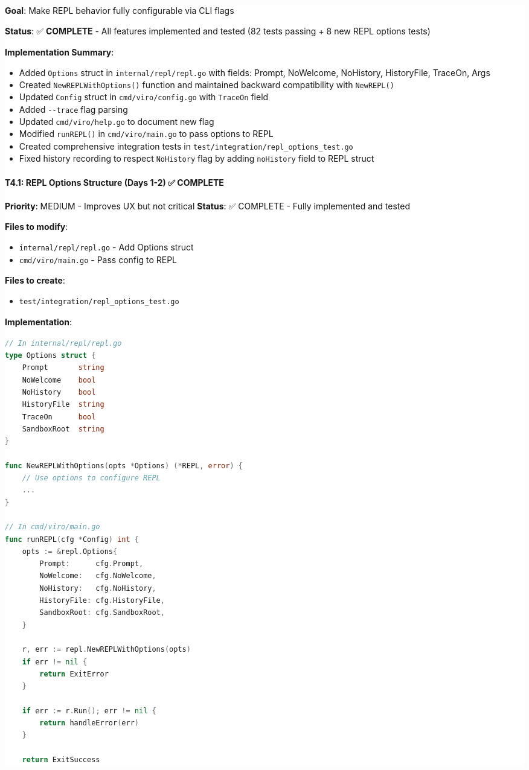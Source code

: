 **Goal**: Make REPL behavior fully configurable via CLI flags

**Status**: ✅ **COMPLETE** - All features implemented and tested (82 tests passing + 8 new REPL options tests)

**Implementation Summary**:
- Added `Options` struct in `internal/repl/repl.go` with fields: Prompt, NoWelcome, NoHistory, HistoryFile, TraceOn, Args
- Created `NewREPLWithOptions()` function and maintained backward compatibility with `NewREPL()`
- Updated `Config` struct in `cmd/viro/config.go` with `TraceOn` field
- Added `--trace` flag parsing
- Updated `cmd/viro/help.go` to document new flag
- Modified `runREPL()` in `cmd/viro/main.go` to pass options to REPL
- Created comprehensive integration tests in `test/integration/repl_options_test.go`
- Fixed history recording to respect `NoHistory` flag by adding `noHistory` field to REPL struct

#### T4.1: REPL Options Structure (Days 1-2) ✅ COMPLETE

**Priority**: MEDIUM - Improves UX but not critical
**Status**: ✅ COMPLETE - Fully implemented and tested

**Files to modify**:

- `internal/repl/repl.go` - Add Options struct
- `cmd/viro/main.go` - Pass config to REPL

**Files to create**:

- `test/integration/repl_options_test.go`

**Implementation**:

```go
// In internal/repl/repl.go
type Options struct {
    Prompt       string
    NoWelcome    bool
    NoHistory    bool
    HistoryFile  string
    TraceOn      bool
    SandboxRoot  string
}

func NewREPLWithOptions(opts *Options) (*REPL, error) {
    // Use options to configure REPL
    ...
}

// In cmd/viro/main.go
func runREPL(cfg *Config) int {
    opts := &repl.Options{
        Prompt:      cfg.Prompt,
        NoWelcome:   cfg.NoWelcome,
        NoHistory:   cfg.NoHistory,
        HistoryFile: cfg.HistoryFile,
        SandboxRoot: cfg.SandboxRoot,
    }

    r, err := repl.NewREPLWithOptions(opts)
    if err != nil {
        return ExitError
    }

    if err := r.Run(); err != nil {
        return handleError(err)
    }

    return ExitSuccess
```